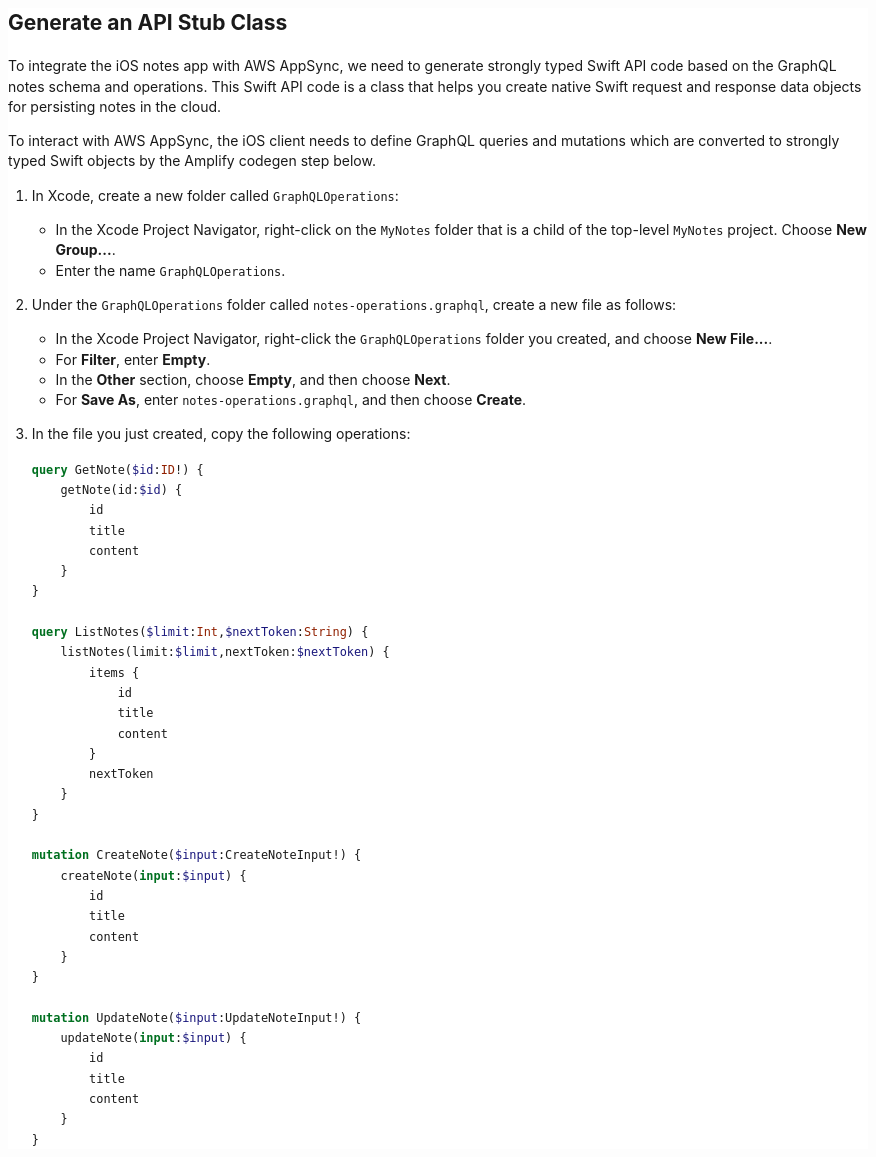 ## Generate an API Stub Class

To integrate the iOS notes app with AWS AppSync, we need to generate strongly typed Swift API code based on the GraphQL notes schema and operations. This Swift API code is a class that helps you create native Swift request and response data objects for persisting notes in the cloud.

To interact with AWS AppSync, the iOS client needs to define GraphQL queries and mutations which are converted to strongly typed Swift objects by the Amplify codegen step below.

1. In Xcode, create a new folder called `GraphQLOperations`:

    *  In the Xcode Project Navigator, right-click on the `MyNotes` folder that is a child of the top-level `MyNotes` project. Choose **New Group...**.
    *  Enter the name `GraphQLOperations`.

2. Under the `GraphQLOperations` folder called `notes-operations.graphql`, create a new file as follows:

    *  In the Xcode Project Navigator, right-click the `GraphQLOperations` folder you created, and choose **New File...**.
    *  For **Filter**, enter **Empty**.
    *  In the **Other** section, choose **Empty**, and then choose **Next**.
    *  For **Save As**, enter `notes-operations.graphql`, and then choose **Create**.

3. In the file you just created, copy the following operations:

    ```graphql
    query GetNote($id:ID!) {
        getNote(id:$id) {
            id
            title
            content
        }
    }

    query ListNotes($limit:Int,$nextToken:String) {
        listNotes(limit:$limit,nextToken:$nextToken) {
            items {
                id
                title
                content
            }
            nextToken
        }
    }

    mutation CreateNote($input:CreateNoteInput!) {
        createNote(input:$input) {
            id
            title
            content
        }
    }

    mutation UpdateNote($input:UpdateNoteInput!) {
        updateNote(input:$input) {
            id
            title
            content
        }
    }
